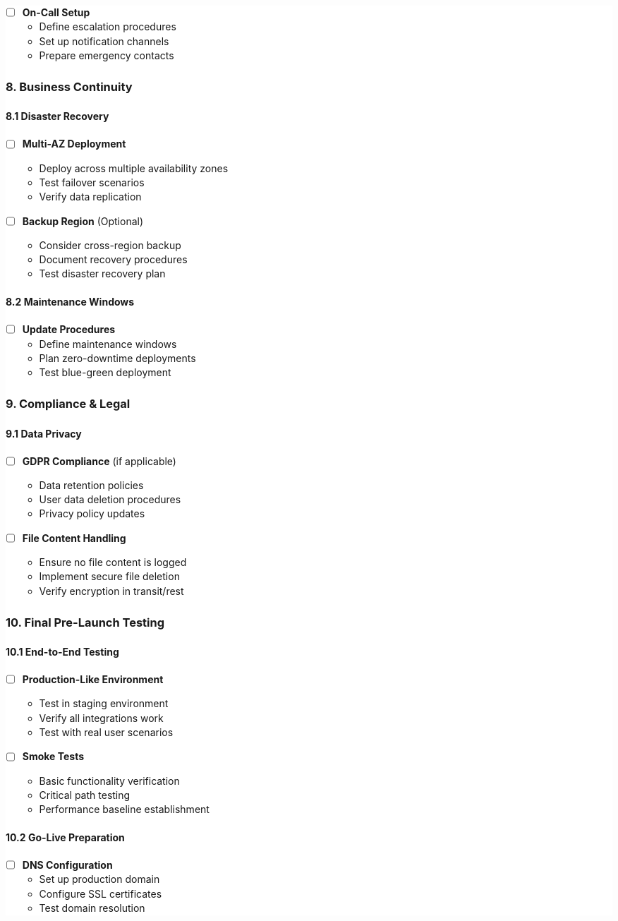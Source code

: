 - [ ] **On-Call Setup**
  - Define escalation procedures
  - Set up notification channels
  - Prepare emergency contacts

### **8. Business Continuity**

#### **8.1 Disaster Recovery**
- [ ] **Multi-AZ Deployment**
  - Deploy across multiple availability zones
  - Test failover scenarios
  - Verify data replication

- [ ] **Backup Region** (Optional)
  - Consider cross-region backup
  - Document recovery procedures
  - Test disaster recovery plan

#### **8.2 Maintenance Windows**
- [ ] **Update Procedures**
  - Define maintenance windows
  - Plan zero-downtime deployments
  - Test blue-green deployment

### **9. Compliance & Legal**

#### **9.1 Data Privacy**
- [ ] **GDPR Compliance** (if applicable)
  - Data retention policies
  - User data deletion procedures
  - Privacy policy updates

- [ ] **File Content Handling**
  - Ensure no file content is logged
  - Implement secure file deletion
  - Verify encryption in transit/rest

### **10. Final Pre-Launch Testing**

#### **10.1 End-to-End Testing**
- [ ] **Production-Like Environment**
  - Test in staging environment
  - Verify all integrations work
  - Test with real user scenarios

- [ ] **Smoke Tests**
  - Basic functionality verification
  - Critical path testing
  - Performance baseline establishment

#### **10.2 Go-Live Preparation**
- [ ] **DNS Configuration**
  - Set up production domain
  - Configure SSL certificates
  - Test domain resolution
